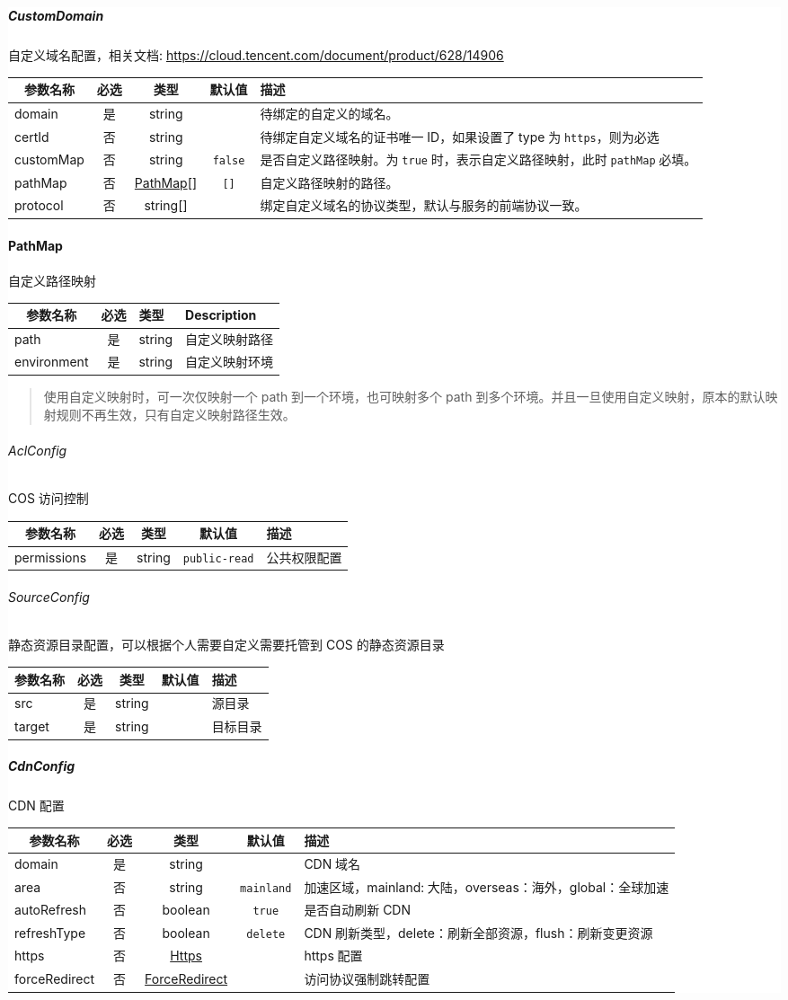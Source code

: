 ##### CustomDomain

自定义域名配置，相关文档: https://cloud.tencent.com/document/product/628/14906

| 参数名称  | 必选 |         类型          | 默认值  | 描述                                                                        |
| --------- | :--: | :-------------------: | :-----: | :-------------------------------------------------------------------------- |
| domain    |  是  |        string         |         | 待绑定的自定义的域名。                                                      |
| certId    |  否  |        string         |         | 待绑定自定义域名的证书唯一 ID，如果设置了 type 为 `https`，则为必选         |
| customMap |  否  |        string         | `false` | 是否自定义路径映射。为 `true` 时，表示自定义路径映射，此时 `pathMap` 必填。 |
| pathMap   |  否  | [PathMap](#PathMap)[] |  `[]`   | 自定义路径映射的路径。                                                      |
| protocol  |  否  |       string[]        |         | 绑定自定义域名的协议类型，默认与服务的前端协议一致。                        |

#### PathMap

自定义路径映射

| 参数名称    | 必选 | 类型   | Description    |
| ----------- | :--: | :----- | :------------- |
| path        |  是  | string | 自定义映射路径 |
| environment |  是  | string | 自定义映射环境 |

> 使用自定义映射时，可一次仅映射一个 path 到一个环境，也可映射多个 path 到多个环境。并且一旦使用自定义映射，原本的默认映射规则不再生效，只有自定义映射路径生效。

###### AclConfig

COS 访问控制

| 参数名称    | 必选 |  类型  |    默认值     | 描述         |
| ----------- | :--: | :----: | :-----------: | :----------- |
| permissions |  是  | string | `public-read` | 公共权限配置 |

###### SourceConfig

静态资源目录配置，可以根据个人需要自定义需要托管到 COS 的静态资源目录

| 参数名称 | 必选 |  类型  | 默认值 | 描述     |
| -------- | :--: | :----: | :----: | :------- |
| src      |  是  | string |        | 源目录   |
| target   |  是  | string |        | 目标目录 |

##### CdnConfig

CDN 配置

| 参数名称      | 必选 |              类型               |   默认值   | 描述                                                       |
| ------------- | :--: | :-----------------------------: | :--------: | :--------------------------------------------------------- |
| domain        |  是  |             string              |            | CDN 域名                                                   |
| area          |  否  |             string              | `mainland` | 加速区域，mainland: 大陆，overseas：海外，global：全球加速 |
| autoRefresh   |  否  |             boolean             |   `true`   | 是否自动刷新 CDN                                           |
| refreshType   |  否  |             boolean             |  `delete`  | CDN 刷新类型，delete：刷新全部资源，flush：刷新变更资源    |
| https         |  否  |         [Https](#Https)         |            | https 配置                                                 |
| forceRedirect |  否  | [ForceRedirect](#ForceRedirect) |            | 访问协议强制跳转配置                                       |
